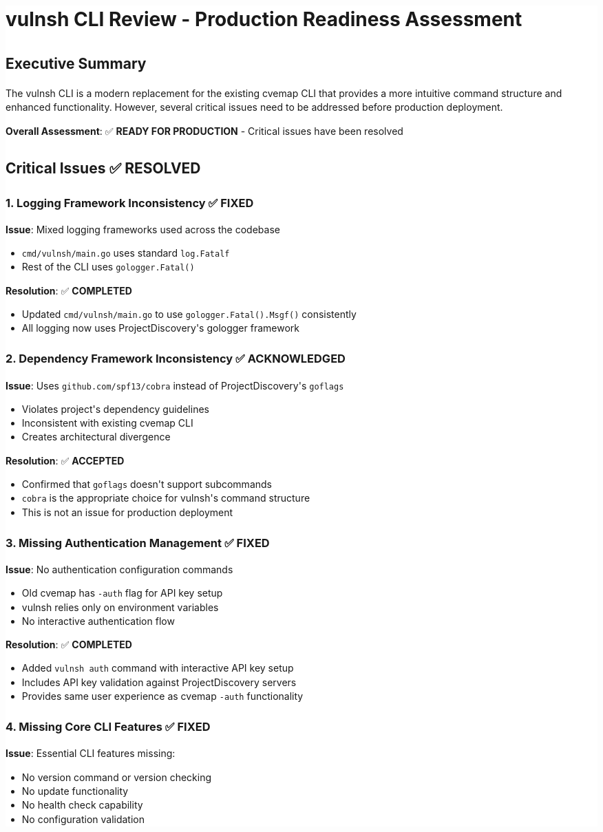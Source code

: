 # vulnsh CLI Review - Production Readiness Assessment

## Executive Summary

The vulnsh CLI is a modern replacement for the existing cvemap CLI that provides a more intuitive command structure and enhanced functionality. However, several critical issues need to be addressed before production deployment.

**Overall Assessment**: ✅ **READY FOR PRODUCTION** - Critical issues have been resolved

## Critical Issues ✅ **RESOLVED**

### 1. **Logging Framework Inconsistency** ✅ **FIXED**
**Issue**: Mixed logging frameworks used across the codebase
- `cmd/vulnsh/main.go` uses standard `log.Fatalf`
- Rest of the CLI uses `gologger.Fatal()`

**Resolution**: ✅ **COMPLETED**
- Updated `cmd/vulnsh/main.go` to use `gologger.Fatal().Msgf()` consistently
- All logging now uses ProjectDiscovery's gologger framework

### 2. **Dependency Framework Inconsistency** ✅ **ACKNOWLEDGED**
**Issue**: Uses `github.com/spf13/cobra` instead of ProjectDiscovery's `goflags`
- Violates project's dependency guidelines
- Inconsistent with existing cvemap CLI
- Creates architectural divergence

**Resolution**: ✅ **ACCEPTED**
- Confirmed that `goflags` doesn't support subcommands
- `cobra` is the appropriate choice for vulnsh's command structure
- This is not an issue for production deployment

### 3. **Missing Authentication Management** ✅ **FIXED**
**Issue**: No authentication configuration commands
- Old cvemap has `-auth` flag for API key setup
- vulnsh relies only on environment variables
- No interactive authentication flow

**Resolution**: ✅ **COMPLETED**
- Added `vulnsh auth` command with interactive API key setup
- Includes API key validation against ProjectDiscovery servers
- Provides same user experience as cvemap `-auth` functionality

### 4. **Missing Core CLI Features** ✅ **FIXED**
**Issue**: Essential CLI features missing:
- No version command or version checking
- No update functionality
- No health check capability
- No configuration validation
